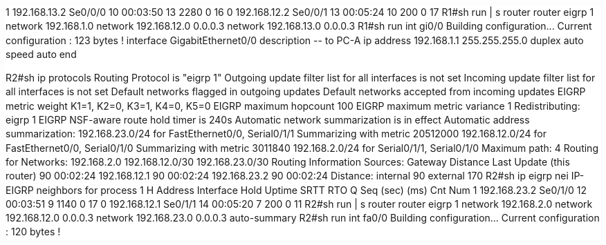 1   192.168.13.2            Se0/0/0           10 00:03:50   13  2280  0  16
0   192.168.12.2            Se0/0/1           13 00:05:24   10   200  0  17
R1#sh run | s router
router eigrp 1
 network 192.168.1.0
 network 192.168.12.0 0.0.0.3
 network 192.168.13.0 0.0.0.3
R1#sh run int gi0/0
Building configuration...
Current configuration : 123 bytes
!
interface GigabitEthernet0/0
 description -- to PC-A
 ip address 192.168.1.1 255.255.255.0
 duplex auto
 speed auto
end


R2#sh ip protocols
Routing Protocol is "eigrp 1"
  Outgoing update filter list for all interfaces is not set
  Incoming update filter list for all interfaces is not set
  Default networks flagged in outgoing updates
  Default networks accepted from incoming updates
  EIGRP metric weight K1=1, K2=0, K3=1, K4=0, K5=0
  EIGRP maximum hopcount 100
  EIGRP maximum metric variance 1
  Redistributing: eigrp 1
  EIGRP NSF-aware route hold timer is 240s
  Automatic network summarization is in effect
  Automatic address summarization:
    192.168.23.0/24 for FastEthernet0/0, Serial0/1/1
      Summarizing with metric 20512000
    192.168.12.0/24 for FastEthernet0/0, Serial0/1/0
      Summarizing with metric 3011840
    192.168.2.0/24 for Serial0/1/1, Serial0/1/0
  Maximum path: 4
  Routing for Networks:
    192.168.2.0
    192.168.12.0/30
    192.168.23.0/30
  Routing Information Sources:
    Gateway         Distance      Last Update
    (this router)         90      00:02:24
    192.168.12.1          90      00:02:24
    192.168.23.2          90      00:02:24
  Distance: internal 90 external 170
R2#sh ip eigrp nei
IP-EIGRP neighbors for process 1
H   Address                 Interface       Hold Uptime   SRTT   RTO  Q  Seq
                                            (sec)         (ms)       Cnt Num
1   192.168.23.2            Se0/1/0           12 00:03:51    9  1140  0  17
0   192.168.12.1            Se0/1/1           14 00:05:20    7   200  0  11
R2#sh run | s router
router eigrp 1
 network 192.168.2.0
 network 192.168.12.0 0.0.0.3
 network 192.168.23.0 0.0.0.3
 auto-summary
R2#sh run int fa0/0
Building configuration...
Current configuration : 120 bytes
!
